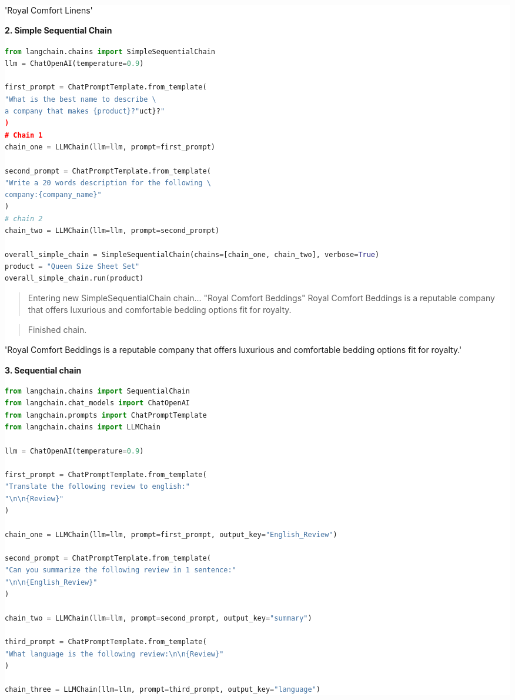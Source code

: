 'Royal Comfort Linens'

**2. Simple Sequential Chain**

```python
from langchain.chains import SimpleSequentialChain
llm = ChatOpenAI(temperature=0.9)

first_prompt = ChatPromptTemplate.from_template(
"What is the best name to describe \
a company that makes {product}?"uct}?"
)
# Chain 1
chain_one = LLMChain(llm=llm, prompt=first_prompt)

second_prompt = ChatPromptTemplate.from_template(
"Write a 20 words description for the following \
company:{company_name}"
)
# chain 2
chain_two = LLMChain(llm=llm, prompt=second_prompt)

overall_simple_chain = SimpleSequentialChain(chains=[chain_one, chain_two], verbose=True)
product = "Queen Size Sheet Set"
overall_simple_chain.run(product)
```

> Entering new SimpleSequentialChain chain...
"Royal Comfort Beddings"
Royal Comfort Beddings is a reputable company that offers luxurious and comfortable bedding options fit for royalty.

> Finished chain.

'Royal Comfort Beddings is a reputable company that offers luxurious and comfortable bedding options fit for royalty.'

**3. Sequential chain**

```python
from langchain.chains import SequentialChain
from langchain.chat_models import ChatOpenAI 
from langchain.prompts import ChatPromptTemplate 
from langchain.chains import LLMChain 

llm = ChatOpenAI(temperature=0.9)

first_prompt = ChatPromptTemplate.from_template(
"Translate the following review to english:"
"\n\n{Review}"
)

chain_one = LLMChain(llm=llm, prompt=first_prompt, output_key="English_Review")

second_prompt = ChatPromptTemplate.from_template(
"Can you summarize the following review in 1 sentence:"
"\n\n{English_Review}"
)

chain_two = LLMChain(llm=llm, prompt=second_prompt, output_key="summary")

third_prompt = ChatPromptTemplate.from_template(
"What language is the following review:\n\n{Review}"
)

chain_three = LLMChain(llm=llm, prompt=third_prompt, output_key="language")

```